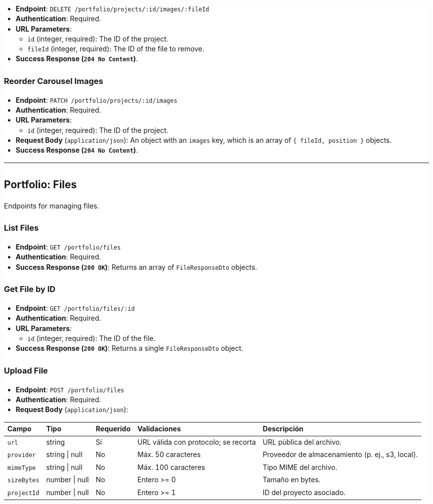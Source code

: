 - **Endpoint**: `DELETE /portfolio/projects/:id/images/:fileId`
- **Authentication**: Required.
- **URL Parameters**:
  - `id` (integer, required): The ID of the project.
  - `fileId` (integer, required): The ID of the file to remove.
- **Success Response (`204 No Content`)**.

### **Reorder Carousel Images**

- **Endpoint**: `PATCH /portfolio/projects/:id/images`
- **Authentication**: Required.
- **URL Parameters**:
  - `id` (integer, required): The ID of the project.
- **Request Body** (`application/json`): An object with an `images` key, which is an array of `{ fileId, position }` objects.
- **Success Response (`204 No Content`)**.

---

## **Portfolio: Files**

Endpoints for managing files.

### **List Files**

- **Endpoint**: `GET /portfolio/files`
- **Authentication**: Required.
- **Success Response (`200 OK`)**: Returns an array of `FileResponseDto` objects.

### **Get File by ID**

- **Endpoint**: `GET /portfolio/files/:id`
- **Authentication**: Required.
- **URL Parameters**:
  - `id` (integer, required): The ID of the file.
- **Success Response (`200 OK`)**: Returns a single `FileResponseDto` object.

### **Upload File**

- **Endpoint**: `POST /portfolio/files`
- **Authentication**: Required.
- **Request Body** (`application/json`):

| Campo       | Tipo           | Requerido | Validaciones                         | Descripción                                      |
| :---------- | :------------- | :-------- | :----------------------------------- | :----------------------------------------------- |
| `url`       | string         | Sí        | URL válida con protocolo; se recorta | URL pública del archivo.                         |
| `provider`  | string \| null | No        | Máx. 50 caracteres                   | Proveedor de almacenamiento (p. ej., s3, local). |
| `mimeType`  | string \| null | No        | Máx. 100 caracteres                  | Tipo MIME del archivo.                           |
| `sizeBytes` | number \| null | No        | Entero >= 0                          | Tamaño en bytes.                                 |
| `projectId` | number \| null | No        | Entero >= 1                          | ID del proyecto asociado.                        |
